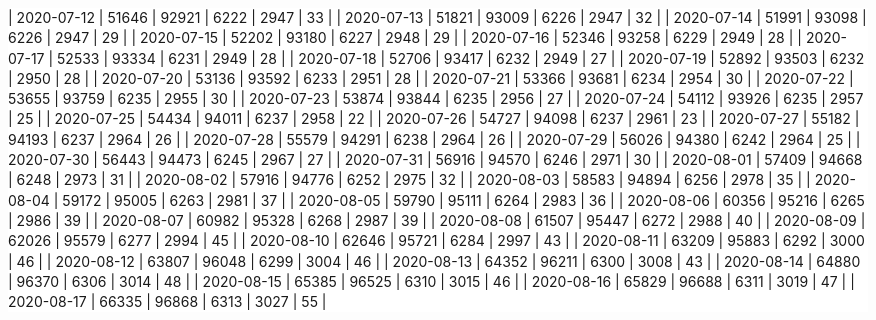 | 2020-07-12 | 51646 | 92921 | 6222 | 2947 | 33 |
| 2020-07-13 | 51821 | 93009 | 6226 | 2947 | 32 |
| 2020-07-14 | 51991 | 93098 | 6226 | 2947 | 29 |
| 2020-07-15 | 52202 | 93180 | 6227 | 2948 | 29 |
| 2020-07-16 | 52346 | 93258 | 6229 | 2949 | 28 |
| 2020-07-17 | 52533 | 93334 | 6231 | 2949 | 28 |
| 2020-07-18 | 52706 | 93417 | 6232 | 2949 | 27 |
| 2020-07-19 | 52892 | 93503 | 6232 | 2950 | 28 |
| 2020-07-20 | 53136 | 93592 | 6233 | 2951 | 28 |
| 2020-07-21 | 53366 | 93681 | 6234 | 2954 | 30 |
| 2020-07-22 | 53655 | 93759 | 6235 | 2955 | 30 |
| 2020-07-23 | 53874 | 93844 | 6235 | 2956 | 27 |
| 2020-07-24 | 54112 | 93926 | 6235 | 2957 | 25 |
| 2020-07-25 | 54434 | 94011 | 6237 | 2958 | 22 |
| 2020-07-26 | 54727 | 94098 | 6237 | 2961 | 23 |
| 2020-07-27 | 55182 | 94193 | 6237 | 2964 | 26 |
| 2020-07-28 | 55579 | 94291 | 6238 | 2964 | 26 |
| 2020-07-29 | 56026 | 94380 | 6242 | 2964 | 25 |
| 2020-07-30 | 56443 | 94473 | 6245 | 2967 | 27 |
| 2020-07-31 | 56916 | 94570 | 6246 | 2971 | 30 |
| 2020-08-01 | 57409 | 94668 | 6248 | 2973 | 31 |
| 2020-08-02 | 57916 | 94776 | 6252 | 2975 | 32 |
| 2020-08-03 | 58583 | 94894 | 6256 | 2978 | 35 |
| 2020-08-04 | 59172 | 95005 | 6263 | 2981 | 37 |
| 2020-08-05 | 59790 | 95111 | 6264 | 2983 | 36 |
| 2020-08-06 | 60356 | 95216 | 6265 | 2986 | 39 |
| 2020-08-07 | 60982 | 95328 | 6268 | 2987 | 39 |
| 2020-08-08 | 61507 | 95447 | 6272 | 2988 | 40 |
| 2020-08-09 | 62026 | 95579 | 6277 | 2994 | 45 |
| 2020-08-10 | 62646 | 95721 | 6284 | 2997 | 43 |
| 2020-08-11 | 63209 | 95883 | 6292 | 3000 | 46 |
| 2020-08-12 | 63807 | 96048 | 6299 | 3004 | 46 |
| 2020-08-13 | 64352 | 96211 | 6300 | 3008 | 43 |
| 2020-08-14 | 64880 | 96370 | 6306 | 3014 | 48 |
| 2020-08-15 | 65385 | 96525 | 6310 | 3015 | 46 |
| 2020-08-16 | 65829 | 96688 | 6311 | 3019 | 47 |
| 2020-08-17 | 66335 | 96868 | 6313 | 3027 | 55 |